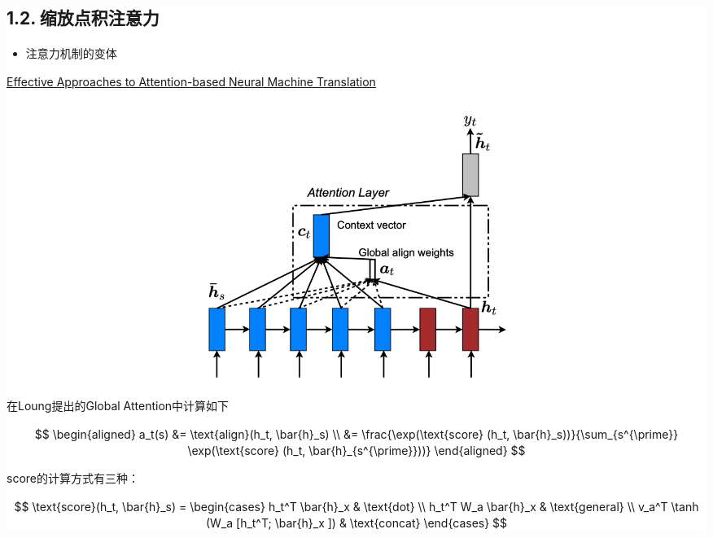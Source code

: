 ## 1.2. 缩放点积注意力

* 注意力机制的变体

[Effective Approaches to Attention-based Neural Machine Translation](https://arxiv.org/abs/1508.04025)


<div align="center">
  <img src="../../assets/5_global_attention.png" alt="Global Attention" width="50%" height="20%">
</div>

在Loung提出的Global Attention中计算如下

$$
\begin{aligned}
a_t(s) &= \text{align}(h_t, \bar{h}_s) \\
&= \frac{\exp(\text{score} (h_t, \bar{h}_s))}{\sum_{s^{\prime}} \exp(\text{score} (h_t, \bar{h}_{s^{\prime}}))}
\end{aligned}
$$

score的计算方式有三种：

$$
\text{score}(h_t, \bar{h}_s) = 
\begin{cases}
h_t^T \bar{h}_x  & \text{dot} \\
h_t^T W_a \bar{h}_x & \text{general} \\
v_a^T \tanh (W_a [h_t^T; \bar{h}_x ]) & \text{concat}
\end{cases}
$$
